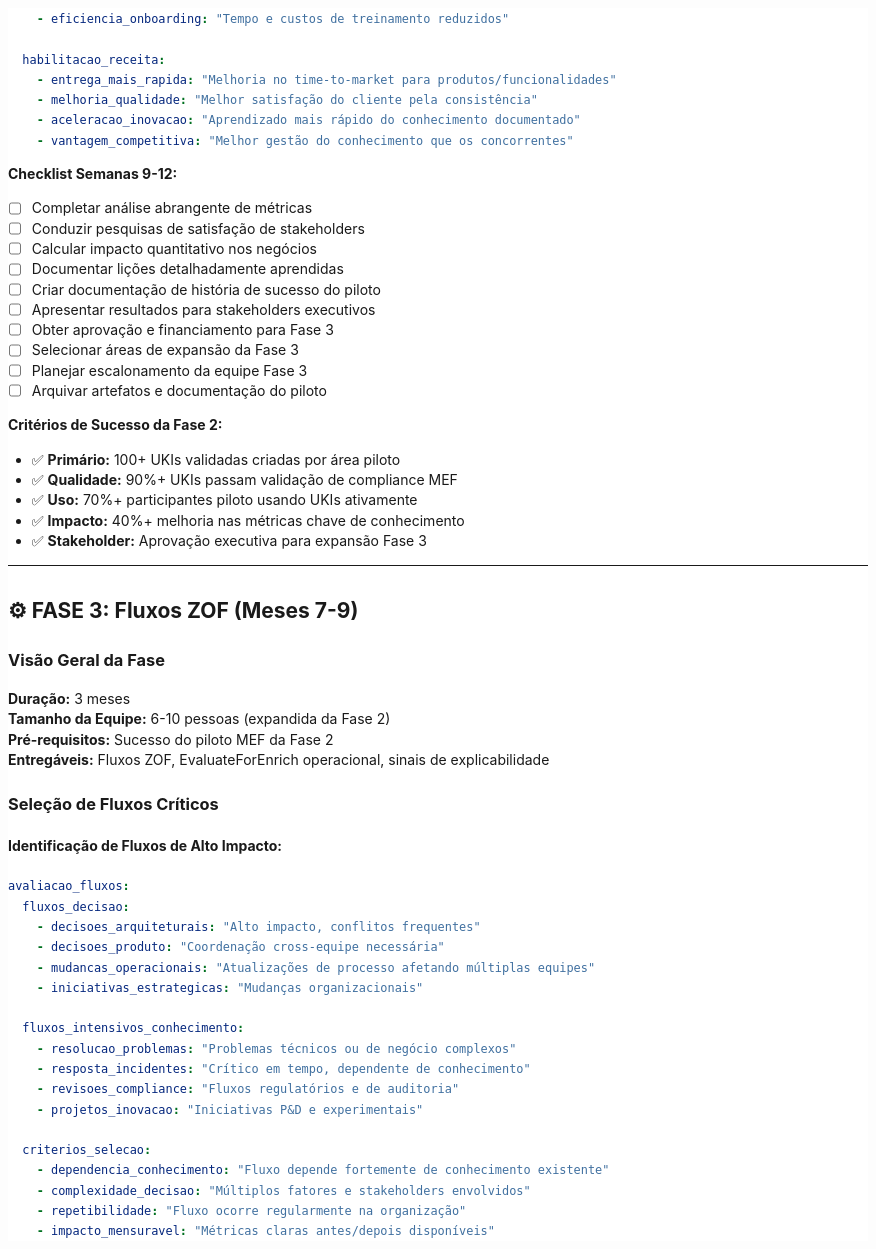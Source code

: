 ```yaml
    - eficiencia_onboarding: "Tempo e custos de treinamento reduzidos"
    
  habilitacao_receita:
    - entrega_mais_rapida: "Melhoria no time-to-market para produtos/funcionalidades"
    - melhoria_qualidade: "Melhor satisfação do cliente pela consistência"
    - aceleracao_inovacao: "Aprendizado mais rápido do conhecimento documentado"
    - vantagem_competitiva: "Melhor gestão do conhecimento que os concorrentes"
```

**Checklist Semanas 9-12:**
- [ ] Completar análise abrangente de métricas
- [ ] Conduzir pesquisas de satisfação de stakeholders
- [ ] Calcular impacto quantitativo nos negócios
- [ ] Documentar lições detalhadamente aprendidas
- [ ] Criar documentação de história de sucesso do piloto
- [ ] Apresentar resultados para stakeholders executivos
- [ ] Obter aprovação e financiamento para Fase 3
- [ ] Selecionar áreas de expansão da Fase 3
- [ ] Planejar escalonamento da equipe Fase 3
- [ ] Arquivar artefatos e documentação do piloto

**Critérios de Sucesso da Fase 2:**
- ✅ **Primário:** 100+ UKIs validadas criadas por área piloto
- ✅ **Qualidade:** 90%+ UKIs passam validação de compliance MEF
- ✅ **Uso:** 70%+ participantes piloto usando UKIs ativamente
- ✅ **Impacto:** 40%+ melhoria nas métricas chave de conhecimento
- ✅ **Stakeholder:** Aprovação executiva para expansão Fase 3

---

## ⚙️ FASE 3: Fluxos ZOF (Meses 7-9)

### Visão Geral da Fase
**Duração:** 3 meses  
**Tamanho da Equipe:** 6-10 pessoas (expandida da Fase 2)  
**Pré-requisitos:** Sucesso do piloto MEF da Fase 2  
**Entregáveis:** Fluxos ZOF, EvaluateForEnrich operacional, sinais de explicabilidade  

### Seleção de Fluxos Críticos

#### **Identificação de Fluxos de Alto Impacto:**
```yaml
avaliacao_fluxos:
  fluxos_decisao:
    - decisoes_arquiteturais: "Alto impacto, conflitos frequentes"
    - decisoes_produto: "Coordenação cross-equipe necessária"  
    - mudancas_operacionais: "Atualizações de processo afetando múltiplas equipes"
    - iniciativas_estrategicas: "Mudanças organizacionais"
    
  fluxos_intensivos_conhecimento:
    - resolucao_problemas: "Problemas técnicos ou de negócio complexos"
    - resposta_incidentes: "Crítico em tempo, dependente de conhecimento"
    - revisoes_compliance: "Fluxos regulatórios e de auditoria"
    - projetos_inovacao: "Iniciativas P&D e experimentais"
    
  criterios_selecao:
    - dependencia_conhecimento: "Fluxo depende fortemente de conhecimento existente"
    - complexidade_decisao: "Múltiplos fatores e stakeholders envolvidos"
    - repetibilidade: "Fluxo ocorre regularmente na organização"
    - impacto_mensuravel: "Métricas claras antes/depois disponíveis"
```
